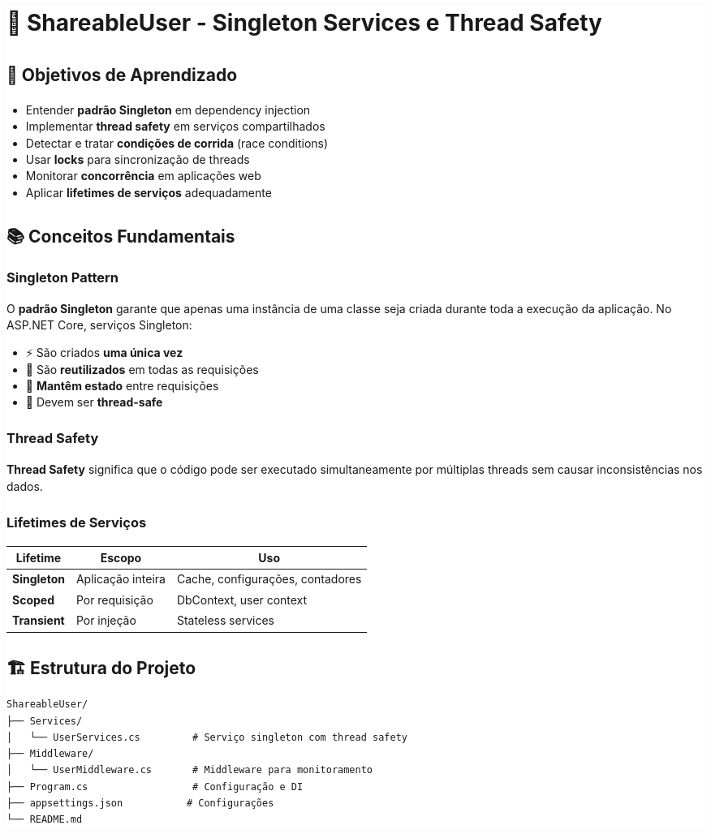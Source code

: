 # 👥 ShareableUser - Singleton Services e Thread Safety

## 🎯 Objetivos de Aprendizado

- Entender **padrão Singleton** em dependency injection
- Implementar **thread safety** em serviços compartilhados
- Detectar e tratar **condições de corrida** (race conditions)
- Usar **locks** para sincronização de threads
- Monitorar **concorrência** em aplicações web
- Aplicar **lifetimes de serviços** adequadamente

## 📚 Conceitos Fundamentais

### Singleton Pattern

O **padrão Singleton** garante que apenas uma instância de uma classe seja criada durante toda a execução da aplicação. No ASP.NET Core, serviços Singleton:

- ⚡ São criados **uma única vez**
- 🔄 São **reutilizados** em todas as requisições
- 💾 **Mantêm estado** entre requisições
- 🧵 Devem ser **thread-safe**

### Thread Safety

**Thread Safety** significa que o código pode ser executado simultaneamente por múltiplas threads sem causar inconsistências nos dados.

### Lifetimes de Serviços

| Lifetime | Escopo | Uso |
|----------|--------|-----|
| **Singleton** | Aplicação inteira | Cache, configurações, contadores |
| **Scoped** | Por requisição | DbContext, user context |
| **Transient** | Por injeção | Stateless services |

## 🏗️ Estrutura do Projeto

```
ShareableUser/
├── Services/
│   └── UserServices.cs         # Serviço singleton com thread safety
├── Middleware/
│   └── UserMiddleware.cs       # Middleware para monitoramento
├── Program.cs                  # Configuração e DI
├── appsettings.json           # Configurações
└── README.md
```
